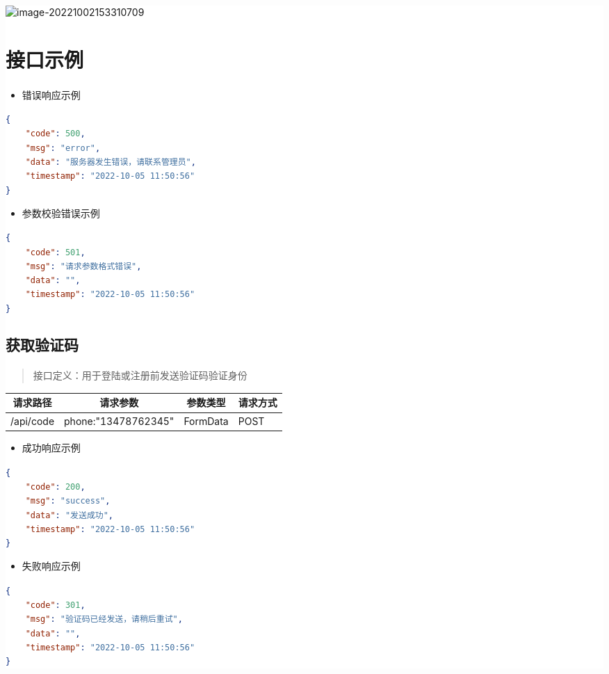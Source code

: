 ![image-20221002153310709](https://typora-1308549476.cos.ap-nanjing.myqcloud.com/img/image-20221002153310709.png)

# 接口示例

- 错误响应示例

```json
{
    "code": 500,
    "msg": "error",
    "data": "服务器发生错误，请联系管理员",
    "timestamp": "2022-10-05 11:50:56"
}
```

- 参数校验错误示例

```json
{
    "code": 501,
    "msg": "请求参数格式错误",
    "data": "",
    "timestamp": "2022-10-05 11:50:56"
}
```



## 获取验证码

> 接口定义：用于登陆或注册前发送验证码验证身份

| 请求路径  | 请求参数            | 参数类型 | 请求方式 |
| --------- | ------------------- | -------- | -------- |
| /api/code | phone:"13478762345" | FormData | POST     |

- 成功响应示例

```json
{
    "code": 200,
    "msg": "success",
    "data": "发送成功",
    "timestamp": "2022-10-05 11:50:56"
}
```

- 失败响应示例

```json
{
    "code": 301,
    "msg": "验证码已经发送，请稍后重试",
    "data": "",
    "timestamp": "2022-10-05 11:50:56"
}
```
